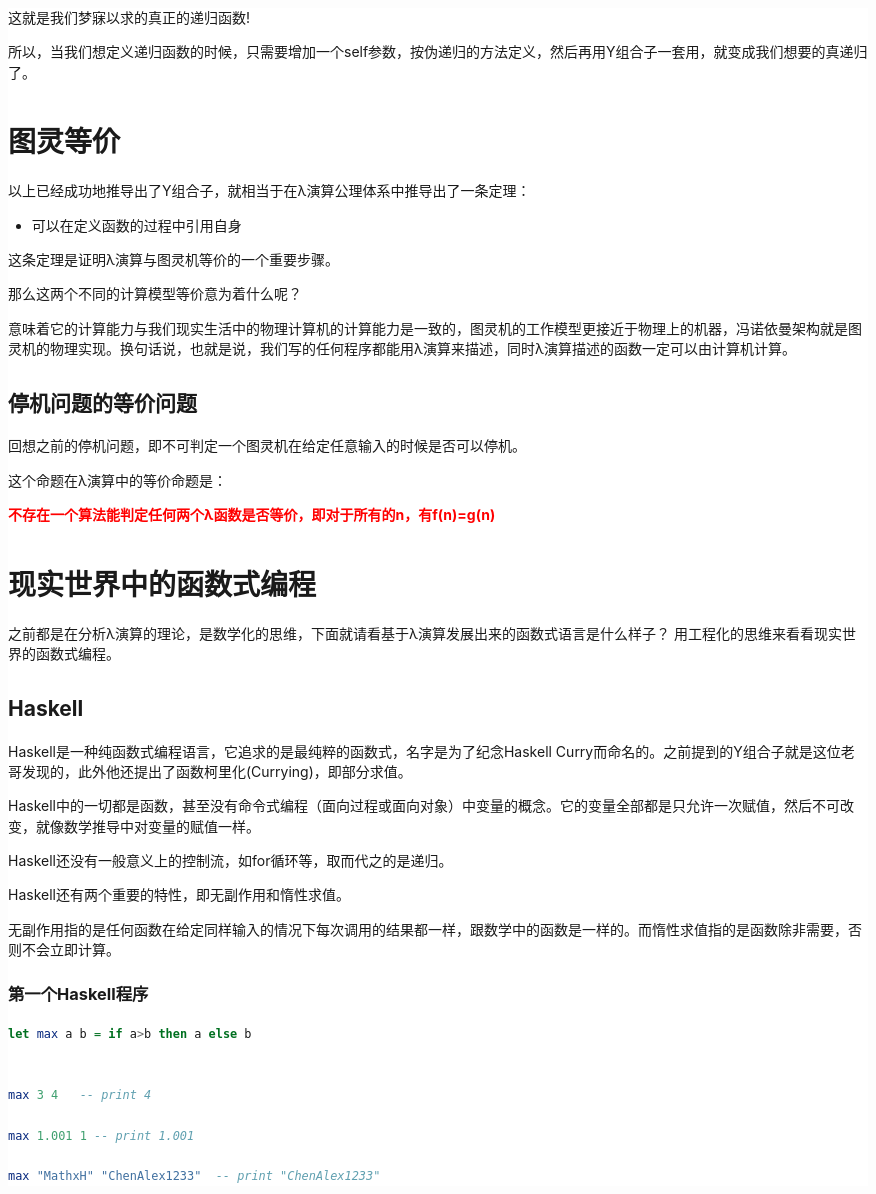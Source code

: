 这就是我们梦寐以求的真正的递归函数!

所以，当我们想定义递归函数的时候，只需要增加一个self参数，按伪递归的方法定义，然后再用Y组合子一套用，就变成我们想要的真递归了。


# 图灵等价

以上已经成功地推导出了Y组合子，就相当于在λ演算公理体系中推导出了一条定理：

- 可以在定义函数的过程中引用自身

这条定理是证明λ演算与图灵机等价的一个重要步骤。

那么这两个不同的计算模型等价意为着什么呢？

意味着它的计算能力与我们现实生活中的物理计算机的计算能力是一致的，图灵机的工作模型更接近于物理上的机器，冯诺依曼架构就是图灵机的物理实现。换句话说，也就是说，我们写的任何程序都能用λ演算来描述，同时λ演算描述的函数一定可以由计算机计算。

## 停机问题的等价问题

回想之前的停机问题，即不可判定一个图灵机在给定任意输入的时候是否可以停机。

这个命题在λ演算中的等价命题是：

<font color="red">**不存在一个算法能判定任何两个λ函数是否等价，即对于所有的n，有f(n)=g(n)**</font>


# 现实世界中的函数式编程

之前都是在分析λ演算的理论，是数学化的思维，下面就请看基于λ演算发展出来的函数式语言是什么样子？ 用工程化的思维来看看现实世界的函数式编程。

## Haskell

Haskell是一种纯函数式编程语言，它追求的是最纯粹的函数式，名字是为了纪念Haskell Curry而命名的。之前提到的Y组合子就是这位老哥发现的，此外他还提出了函数柯里化(Currying)，即部分求值。

Haskell中的一切都是函数，甚至没有命令式编程（面向过程或面向对象）中变量的概念。它的变量全部都是只允许一次赋值，然后不可改变，就像数学推导中对变量的赋值一样。

Haskell还没有一般意义上的控制流，如for循环等，取而代之的是递归。

Haskell还有两个重要的特性，即无副作用和惰性求值。

无副作用指的是任何函数在给定同样输入的情况下每次调用的结果都一样，跟数学中的函数是一样的。而惰性求值指的是函数除非需要，否则不会立即计算。

### 第一个Haskell程序

``` haskell
let max a b = if a>b then a else b


max 3 4   -- print 4

max 1.001 1 -- print 1.001

max "MathxH" "ChenAlex1233"  -- print "ChenAlex1233"
```
